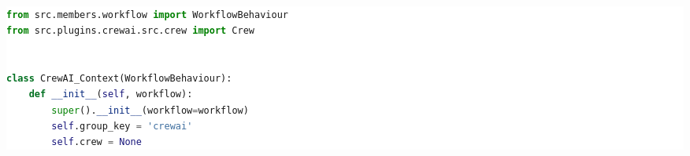 
```python
from src.members.workflow import WorkflowBehaviour
from src.plugins.crewai.src.crew import Crew


class CrewAI_Context(WorkflowBehaviour):
    def __init__(self, workflow):
        super().__init__(workflow=workflow)
        self.group_key = 'crewai'
        self.crew = None
```
